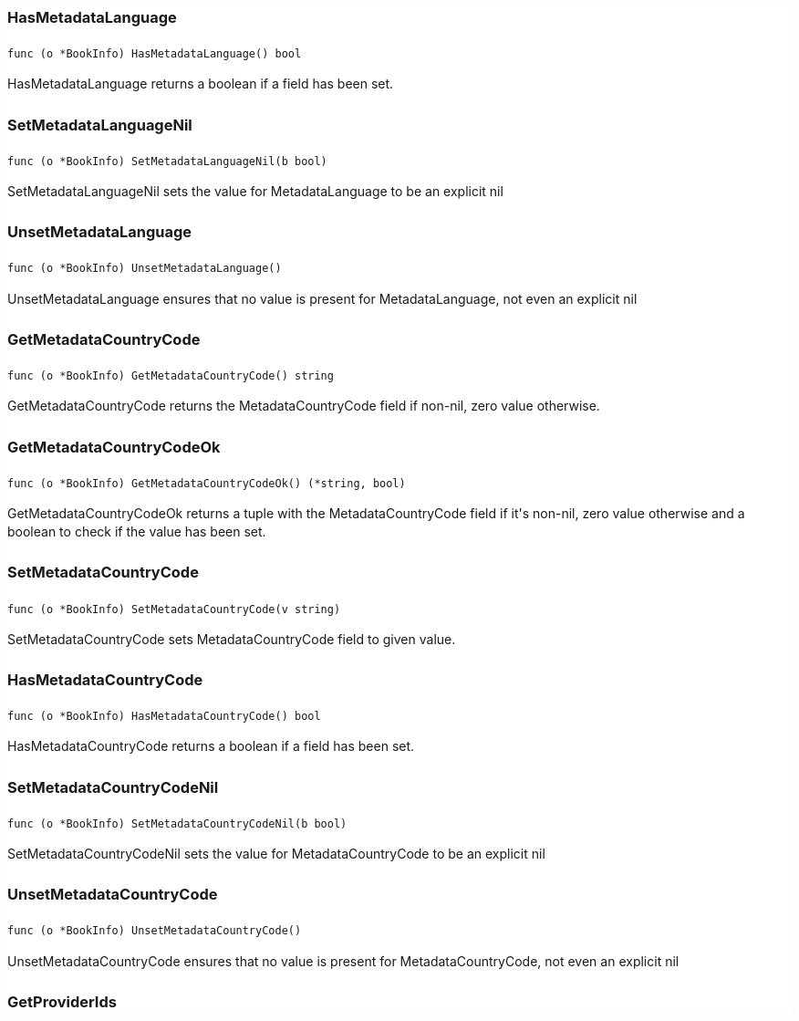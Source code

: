 ### HasMetadataLanguage

`func (o *BookInfo) HasMetadataLanguage() bool`

HasMetadataLanguage returns a boolean if a field has been set.

### SetMetadataLanguageNil

`func (o *BookInfo) SetMetadataLanguageNil(b bool)`

 SetMetadataLanguageNil sets the value for MetadataLanguage to be an explicit nil

### UnsetMetadataLanguage
`func (o *BookInfo) UnsetMetadataLanguage()`

UnsetMetadataLanguage ensures that no value is present for MetadataLanguage, not even an explicit nil
### GetMetadataCountryCode

`func (o *BookInfo) GetMetadataCountryCode() string`

GetMetadataCountryCode returns the MetadataCountryCode field if non-nil, zero value otherwise.

### GetMetadataCountryCodeOk

`func (o *BookInfo) GetMetadataCountryCodeOk() (*string, bool)`

GetMetadataCountryCodeOk returns a tuple with the MetadataCountryCode field if it's non-nil, zero value otherwise
and a boolean to check if the value has been set.

### SetMetadataCountryCode

`func (o *BookInfo) SetMetadataCountryCode(v string)`

SetMetadataCountryCode sets MetadataCountryCode field to given value.

### HasMetadataCountryCode

`func (o *BookInfo) HasMetadataCountryCode() bool`

HasMetadataCountryCode returns a boolean if a field has been set.

### SetMetadataCountryCodeNil

`func (o *BookInfo) SetMetadataCountryCodeNil(b bool)`

 SetMetadataCountryCodeNil sets the value for MetadataCountryCode to be an explicit nil

### UnsetMetadataCountryCode
`func (o *BookInfo) UnsetMetadataCountryCode()`

UnsetMetadataCountryCode ensures that no value is present for MetadataCountryCode, not even an explicit nil
### GetProviderIds
